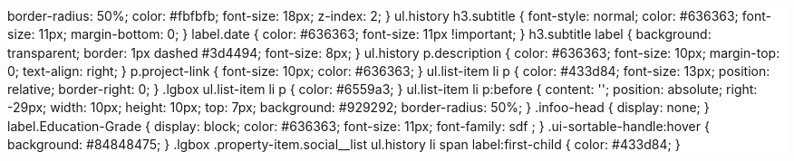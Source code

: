  border-radius: 50%;
  color: #fbfbfb;
  font-size: 18px;
  z-index: 2;
}
ul.history h3.subtitle {
  font-style: normal;
  color: #636363;
  font-size: 11px;
  margin-bottom: 0;
}
label.date {
  color: #636363;
  font-size: 11px !important;
}
h3.subtitle label {
  background: transparent;
  border: 1px dashed #3d4494;
  font-size: 8px;
}
ul.history p.description {
  color: #636363;
  font-size: 10px;
  margin-top: 0;
  text-align: right;
}
p.project-link {
  font-size: 10px;
  color: #636363;
}
ul.list-item li p {
  color: #433d84;
  font-size: 13px;
  position: relative;
  border-right: 0;
}
.lgbox ul.list-item li p {
  color: #6559a3;
}
ul.list-item li p:before {
  content: '';
  position: absolute;
  right: -29px;
  width: 10px;
  height: 10px;
  top: 7px;
  background: #929292;
  border-radius: 50%;
}
.infoo-head {
  display: none;
}
label.Education-Grade {
  display: block;
  color: #636363;
  font-size: 11px;
  font-family: sdf ;
}
.ui-sortable-handle:hover {
  background: #84848475;
}
.lgbox .property-item.social__list ul.history li span label:first-child {
  color: #433d84;
}